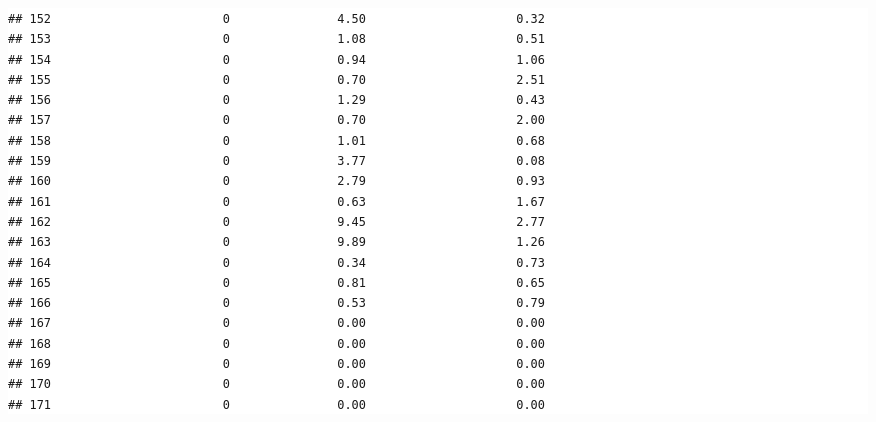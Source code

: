     ## 152                        0               4.50                     0.32
    ## 153                        0               1.08                     0.51
    ## 154                        0               0.94                     1.06
    ## 155                        0               0.70                     2.51
    ## 156                        0               1.29                     0.43
    ## 157                        0               0.70                     2.00
    ## 158                        0               1.01                     0.68
    ## 159                        0               3.77                     0.08
    ## 160                        0               2.79                     0.93
    ## 161                        0               0.63                     1.67
    ## 162                        0               9.45                     2.77
    ## 163                        0               9.89                     1.26
    ## 164                        0               0.34                     0.73
    ## 165                        0               0.81                     0.65
    ## 166                        0               0.53                     0.79
    ## 167                        0               0.00                     0.00
    ## 168                        0               0.00                     0.00
    ## 169                        0               0.00                     0.00
    ## 170                        0               0.00                     0.00
    ## 171                        0               0.00                     0.00